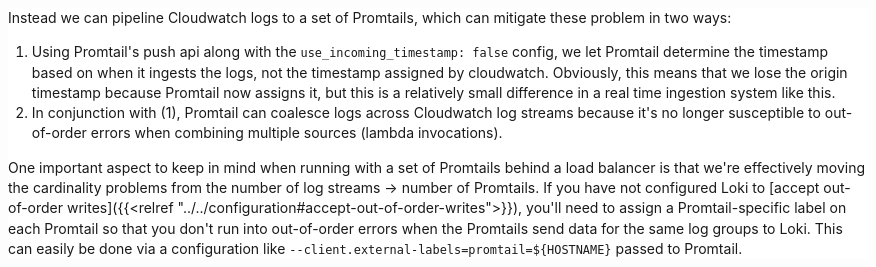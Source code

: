Instead we can pipeline Cloudwatch logs to a set of Promtails, which can mitigate these problem in two ways:

1) Using Promtail's push api along with the `use_incoming_timestamp: false` config, we let Promtail determine the timestamp based on when it ingests the logs, not the timestamp assigned by cloudwatch. Obviously, this means that we lose the origin timestamp because Promtail now assigns it, but this is a relatively small difference in a real time ingestion system like this.
2) In conjunction with (1), Promtail can coalesce logs across  Cloudwatch log streams because it's no longer susceptible to out-of-order errors when combining multiple sources (lambda invocations).

One important aspect to keep in mind when running with a set of Promtails behind a load balancer is that we're effectively moving the cardinality problems from the  number of log streams -> number of Promtails. If you have not configured Loki to [accept out-of-order writes]({{<relref "../../configuration#accept-out-of-order-writes">}}), you'll need to assign a Promtail-specific label on each Promtail so that you don't run into out-of-order errors when the Promtails send data for the same log groups to Loki. This can easily be done via a configuration like `--client.external-labels=promtail=${HOSTNAME}` passed to Promtail.
